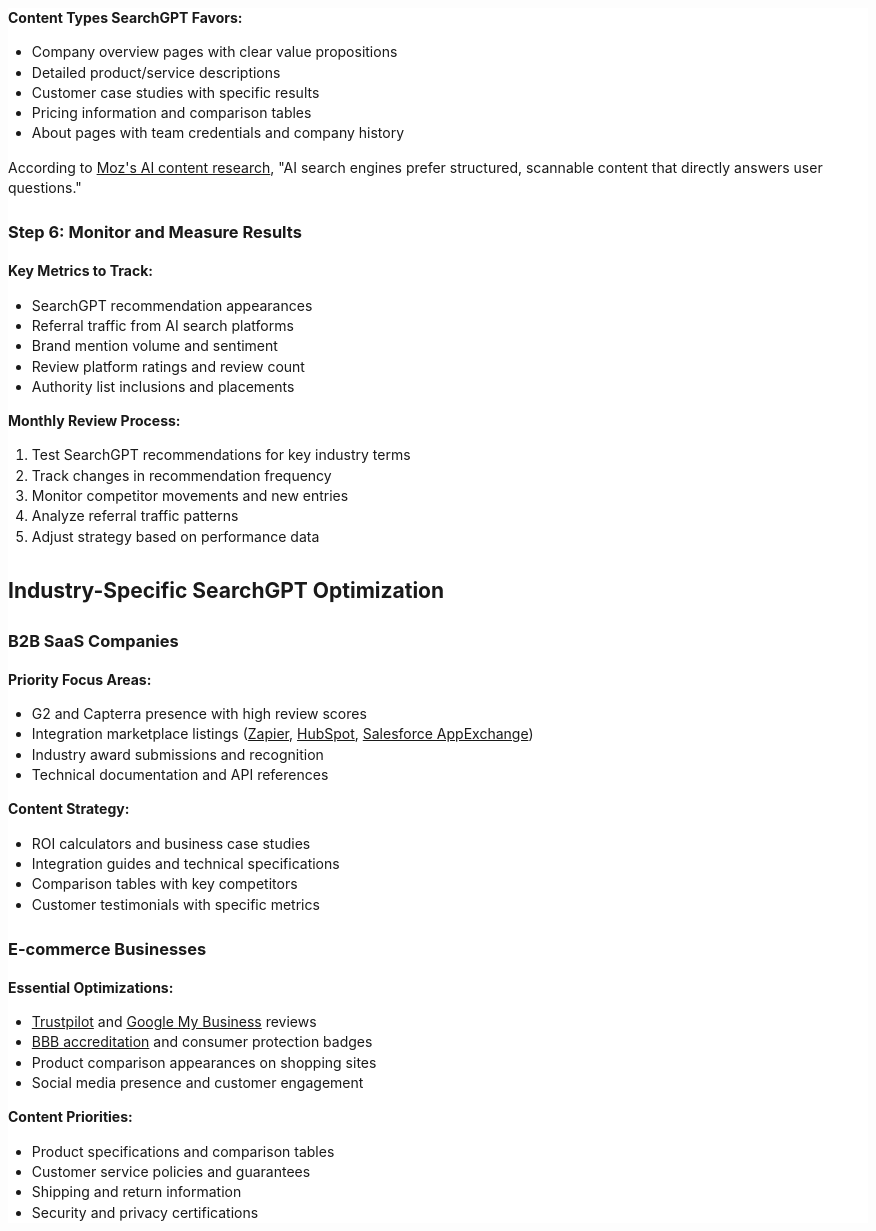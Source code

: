 **Content Types SearchGPT Favors:**
- Company overview pages with clear value propositions
- Detailed product/service descriptions
- Customer case studies with specific results
- Pricing information and comparison tables
- About pages with team credentials and company history

According to [Moz's AI content research](https://moz.com/blog/ai-content-optimization), "AI search engines prefer structured, scannable content that directly answers user questions."

### Step 6: Monitor and Measure Results

**Key Metrics to Track:**
- SearchGPT recommendation appearances
- Referral traffic from AI search platforms
- Brand mention volume and sentiment
- Review platform ratings and review count
- Authority list inclusions and placements

**Monthly Review Process:**
1. Test SearchGPT recommendations for key industry terms
2. Track changes in recommendation frequency
3. Monitor competitor movements and new entries
4. Analyze referral traffic patterns
5. Adjust strategy based on performance data

## Industry-Specific SearchGPT Optimization

### B2B SaaS Companies

**Priority Focus Areas:**
- G2 and Capterra presence with high review scores
- Integration marketplace listings ([Zapier](https://zapier.com/), [HubSpot](https://ecosystem.hubspot.com/), [Salesforce AppExchange](https://appexchange.salesforce.com/))
- Industry award submissions and recognition
- Technical documentation and API references

**Content Strategy:**
- ROI calculators and business case studies
- Integration guides and technical specifications
- Comparison tables with key competitors
- Customer testimonials with specific metrics

### E-commerce Businesses

**Essential Optimizations:**
- [Trustpilot](https://www.trustpilot.com/) and [Google My Business](https://www.google.com/business/) reviews
- [BBB accreditation](https://www.bbb.org/) and consumer protection badges
- Product comparison appearances on shopping sites
- Social media presence and customer engagement

**Content Priorities:**
- Product specifications and comparison tables
- Customer service policies and guarantees
- Shipping and return information
- Security and privacy certifications
